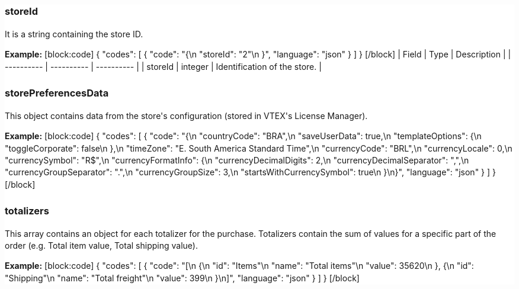 
### storeId

It is a string containing the store ID.

**Example:** 
[block:code]
{
  "codes": [
    {
      "code": "{\n    \"storeId\": \"2\"\n  }",
      "language": "json"
    }
  ]
}
[/block]
| Field      | Type      | Description |
| ---------- | ---------- | ---------- |
|    storeId  |    integer  |   Identification of the store.    |

### storePreferencesData

This object contains data from the store's configuration (stored in VTEX's License Manager). 

**Example:**
[block:code]
{
  "codes": [
    {
      "code": "{\n  \"countryCode\": \"BRA\",\n  \"saveUserData\": true,\n  \"templateOptions\": {\n    \"toggleCorporate\": false\n  },\n  \"timeZone\": \"E. South America Standard Time\",\n  \"currencyCode\": \"BRL\",\n  \"currencyLocale\": 0,\n  \"currencySymbol\": \"R$\",\n  \"currencyFormatInfo\": {\n    \"currencyDecimalDigits\": 2,\n    \"currencyDecimalSeparator\": \",\",\n    \"currencyGroupSeparator\": \".\",\n    \"currencyGroupSize\": 3,\n    \"startsWithCurrencySymbol\": true\n  }\n}",
      "language": "json"
    }
  ]
}
[/block]

### totalizers

This array contains an object for each totalizer for the purchase. Totalizers contain the sum of values for a specific part of the order (e.g. Total item value, Total shipping value).

**Example:**
[block:code]
{
  "codes": [
    {
      "code": "[\n  {\n    \"id\": \"Items\"\n    \"name\": \"Total items\"\n    \"value\": 35620\n  }, {\n    \"id\": \"Shipping\"\n    \"name\": \"Total freight\"\n    \"value\": 399\n  }\n]",
      "language": "json"
    }
  ]
}
[/block]